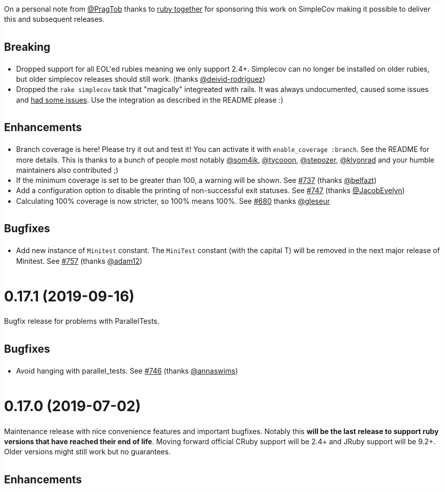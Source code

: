 On a personal note from [@PragTob](https://github.com/PragTob/) thanks to [ruby together](https://rubytogether.org/) for sponsoring this work on SimpleCov making it possible to deliver this and subsequent releases.

## Breaking
* Dropped support for all EOL'ed rubies meaning we only support 2.4+. Simplecov can no longer be installed on older rubies, but older simplecov releases should still work. (thanks [@deivid-rodriguez](https://github.com/deivid-rodriguez))
* Dropped the `rake simplecov` task that "magically" integreated with rails. It was always undocumented, caused some issues and [had some issues](https://github.com/simplecov-ruby/simplecov/issues/689#issuecomment-561572327). Use the integration as described in the README please :)

## Enhancements

* Branch coverage is here! Please try it out and test it! You can activate it with `enable_coverage :branch`. See the README for more details. This is thanks to a bunch of people most notably [@som4ik](https://github.com/som4ik), [@tycooon](https://github.com/tycooon), [@stepozer](https://github.com/stepozer),  [@klyonrad](https://github.com/klyonrad) and your humble maintainers also contributed ;)
* If the minimum coverage is set to be greater than 100, a warning will be shown. See [#737](https://github.com/simplecov-ruby/simplecov/pull/737) (thanks [@belfazt](https://github.com/belfazt))
* Add a configuration option to disable the printing of non-successful exit statuses. See [#747](https://github.com/simplecov-ruby/simplecov/pull/746) (thanks [@JacobEvelyn](https://github.com/JacobEvelyn))
* Calculating 100% coverage is now stricter, so 100% means 100%. See [#680](https://github.com/simplecov-ruby/simplecov/pull/680) thanks [@gleseur](https://github.com/gleseur)

## Bugfixes

* Add new instance of `Minitest` constant. The `MiniTest` constant (with the capital T) will be removed in the next major release of Minitest. See [#757](https://github.com/simplecov-ruby/simplecov/pull/757) (thanks [@adam12](https://github.com/adam12))

0.17.1 (2019-09-16)
===================

Bugfix release for problems with ParallelTests.

## Bugfixes

* Avoid hanging with parallel_tests. See [#746](https://github.com/simplecov-ruby/simplecov/pull/746) (thanks [@annaswims](https://github.com/annaswims))

0.17.0 (2019-07-02)
===================

Maintenance release with nice convenience features and important bugfixes.
Notably this **will be the last release to support ruby versions that have reached their end of life**. Moving forward official CRuby support will be 2.4+ and JRuby support will be 9.2+. Older versions might still work but no guarantees.

## Enhancements
